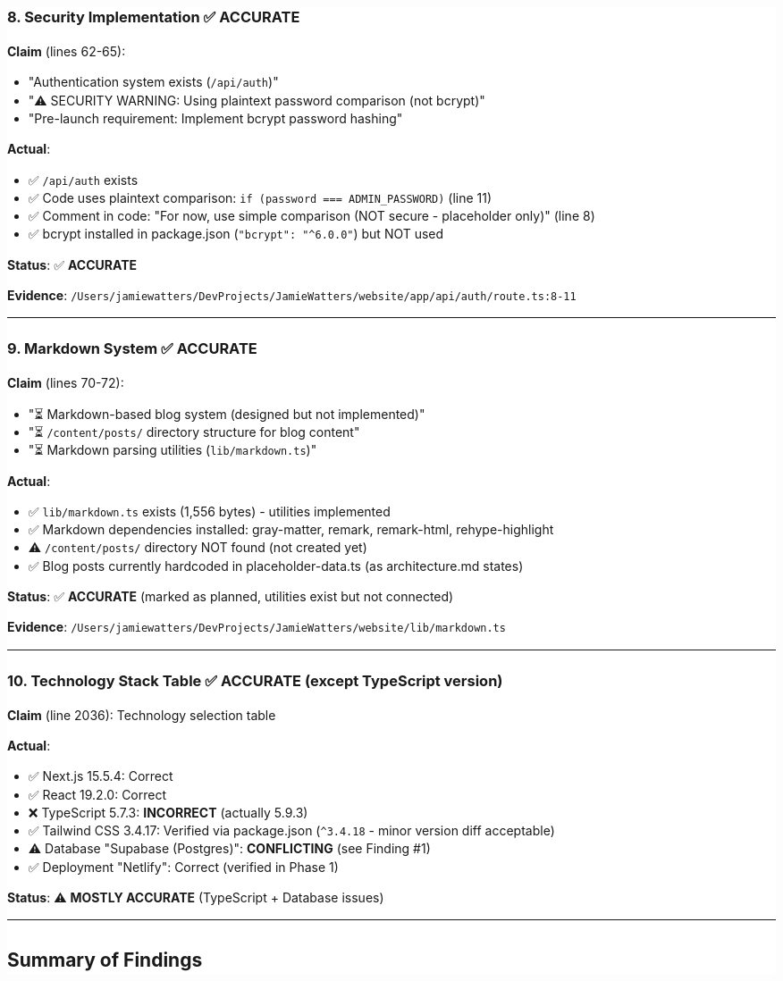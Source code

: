 ### 8. Security Implementation ✅ **ACCURATE**

**Claim** (lines 62-65):
- "Authentication system exists (`/api/auth`)"
- "⚠️ SECURITY WARNING: Using plaintext password comparison (not bcrypt)"
- "Pre-launch requirement: Implement bcrypt password hashing"

**Actual**:
- ✅ `/api/auth` exists
- ✅ Code uses plaintext comparison: `if (password === ADMIN_PASSWORD)` (line 11)
- ✅ Comment in code: "For now, use simple comparison (NOT secure - placeholder only)" (line 8)
- ✅ bcrypt installed in package.json (`"bcrypt": "^6.0.0"`) but NOT used

**Status**: ✅ **ACCURATE**

**Evidence**: `/Users/jamiewatters/DevProjects/JamieWatters/website/app/api/auth/route.ts:8-11`

---

### 9. Markdown System ✅ **ACCURATE**

**Claim** (lines 70-72):
- "⏳ Markdown-based blog system (designed but not implemented)"
- "⏳ `/content/posts/` directory structure for blog content"
- "⏳ Markdown parsing utilities (`lib/markdown.ts`)"

**Actual**:
- ✅ `lib/markdown.ts` exists (1,556 bytes) - utilities implemented
- ✅ Markdown dependencies installed: gray-matter, remark, remark-html, rehype-highlight
- ⚠️ `/content/posts/` directory NOT found (not created yet)
- ✅ Blog posts currently hardcoded in placeholder-data.ts (as architecture.md states)

**Status**: ✅ **ACCURATE** (marked as planned, utilities exist but not connected)

**Evidence**: `/Users/jamiewatters/DevProjects/JamieWatters/website/lib/markdown.ts`

---

### 10. Technology Stack Table ✅ **ACCURATE** (except TypeScript version)

**Claim** (line 2036): Technology selection table

**Actual**:
- ✅ Next.js 15.5.4: Correct
- ✅ React 19.2.0: Correct
- ❌ TypeScript 5.7.3: **INCORRECT** (actually 5.9.3)
- ✅ Tailwind CSS 3.4.17: Verified via package.json (`^3.4.18` - minor version diff acceptable)
- ⚠️ Database "Supabase (Postgres)": **CONFLICTING** (see Finding #1)
- ✅ Deployment "Netlify": Correct (verified in Phase 1)

**Status**: ⚠️ **MOSTLY ACCURATE** (TypeScript + Database issues)

---

## Summary of Findings
